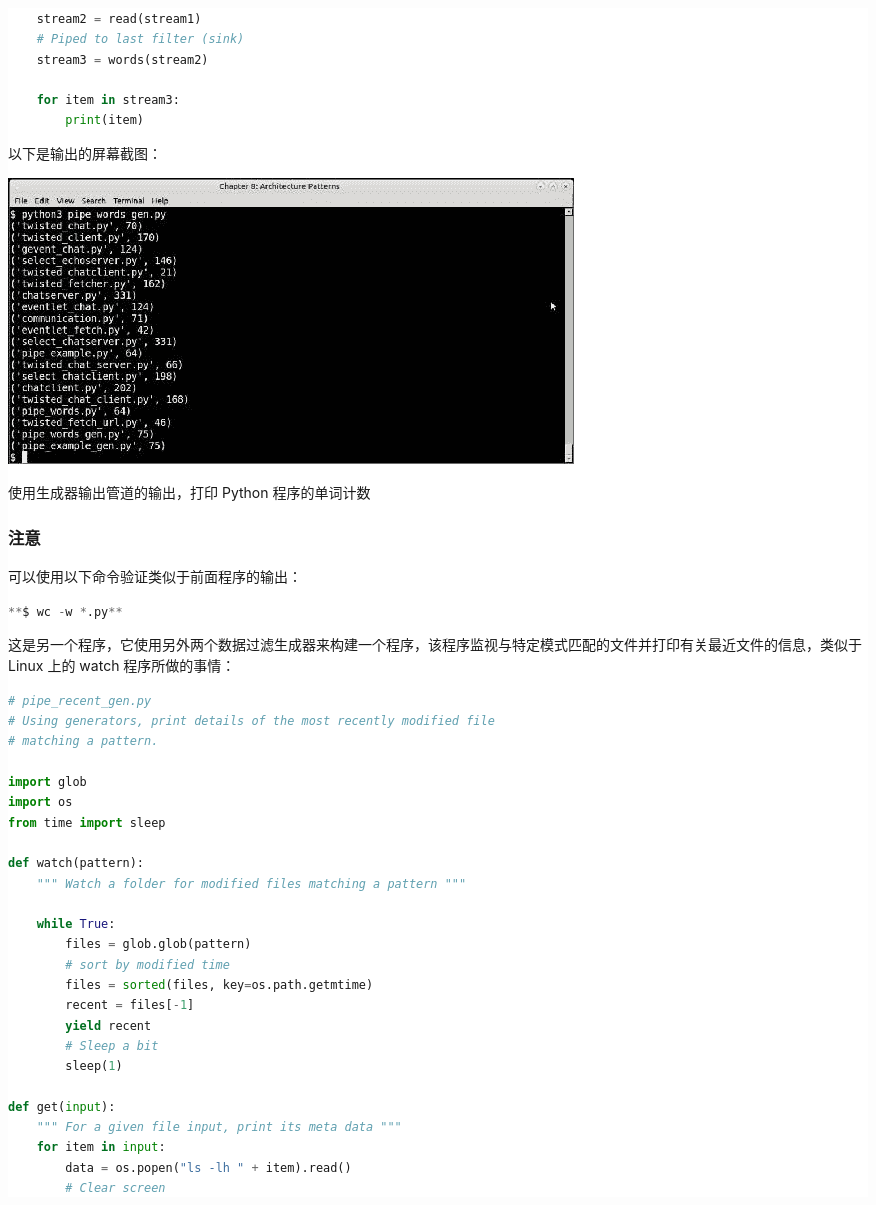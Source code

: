 ```py
    stream2 = read(stream1)
    # Piped to last filter (sink)
    stream3 = words(stream2)

    for item in stream3:
        print(item)
```

以下是输出的屏幕截图：

![Python 中的管道和过滤器](img/image00504.jpeg)

使用生成器输出管道的输出，打印 Python 程序的单词计数

### 注意

可以使用以下命令验证类似于前面程序的输出：

```py
**$ wc -w *.py**

```

这是另一个程序，它使用另外两个数据过滤生成器来构建一个程序，该程序监视与特定模式匹配的文件并打印有关最近文件的信息，类似于 Linux 上的 watch 程序所做的事情：

```py
# pipe_recent_gen.py
# Using generators, print details of the most recently modified file
# matching a pattern.

import glob
import os
from time import sleep

def watch(pattern):
    """ Watch a folder for modified files matching a pattern """

    while True:
        files = glob.glob(pattern)
        # sort by modified time
        files = sorted(files, key=os.path.getmtime)
        recent = files[-1]
        yield recent        
        # Sleep a bit
        sleep(1)

def get(input):
    """ For a given file input, print its meta data """
    for item in input:
        data = os.popen("ls -lh " + item).read()
        # Clear screen
```